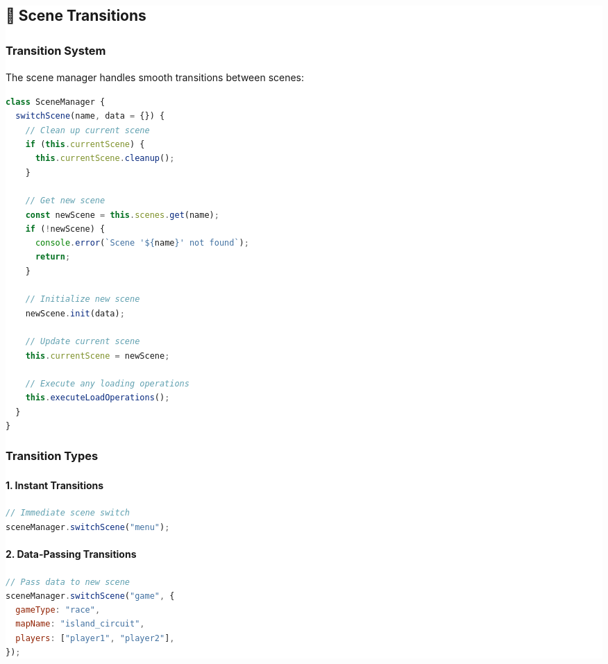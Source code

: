## 🔄 Scene Transitions

### Transition System

The scene manager handles smooth transitions between scenes:

```javascript
class SceneManager {
  switchScene(name, data = {}) {
    // Clean up current scene
    if (this.currentScene) {
      this.currentScene.cleanup();
    }

    // Get new scene
    const newScene = this.scenes.get(name);
    if (!newScene) {
      console.error(`Scene '${name}' not found`);
      return;
    }

    // Initialize new scene
    newScene.init(data);

    // Update current scene
    this.currentScene = newScene;

    // Execute any loading operations
    this.executeLoadOperations();
  }
}
```

### Transition Types

#### 1. Instant Transitions

```javascript
// Immediate scene switch
sceneManager.switchScene("menu");
```

#### 2. Data-Passing Transitions

```javascript
// Pass data to new scene
sceneManager.switchScene("game", {
  gameType: "race",
  mapName: "island_circuit",
  players: ["player1", "player2"],
});
```
